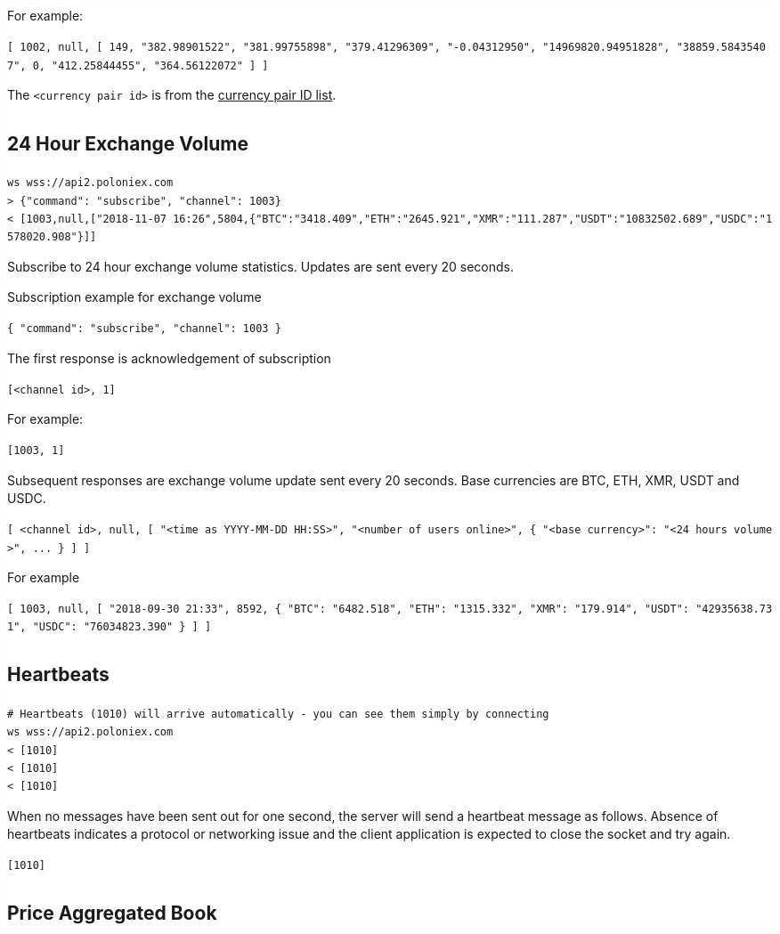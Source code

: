 For example:

`[ 1002, null, [ 149, "382.98901522", "381.99755898", "379.41296309", "-0.04312950", "14969820.94951828", "38859.58435407", 0, "412.25844455", "364.56122072" ] ]`

The `<currency pair id>` is from the [currency pair ID list](?shell#reference).

## 24 Hour Exchange Volume

```shell
ws wss://api2.poloniex.com
> {"command": "subscribe", "channel": 1003}
< [1003,null,["2018-11-07 16:26",5804,{"BTC":"3418.409","ETH":"2645.921","XMR":"111.287","USDT":"10832502.689","USDC":"1578020.908"}]]
```

Subscribe to 24 hour exchange volume statistics. Updates are sent every 20 seconds.

Subscription example for exchange volume

`{ "command": "subscribe", "channel": 1003 }`

The first response is acknowledgement of subscription

`[<channel id>, 1]`

For example:

`[1003, 1]`

Subsequent responses are exchange volume update sent every 20 seconds. Base currencies are BTC, ETH, XMR, USDT and USDC.

`[ <channel id>, null, [ "<time as YYYY-MM-DD HH:SS>", "<number of users online>", { "<base currency>": "<24 hours volume>", ... } ] ]`

For example

`[ 1003, null, [ "2018-09-30 21:33", 8592, { "BTC": "6482.518", "ETH": "1315.332", "XMR": "179.914", "USDT": "42935638.731", "USDC": "76034823.390" } ] ]`

## Heartbeats

```shell
# Heartbeats (1010) will arrive automatically - you can see them simply by connecting
ws wss://api2.poloniex.com
< [1010]
< [1010]
< [1010]
```

When no messages have been sent out for one second, the server will send a heartbeat message as follows. Absence of heartbeats indicates a protocol or networking issue and the client application is expected to close the socket and try again.

`[1010]`

## Price Aggregated Book
